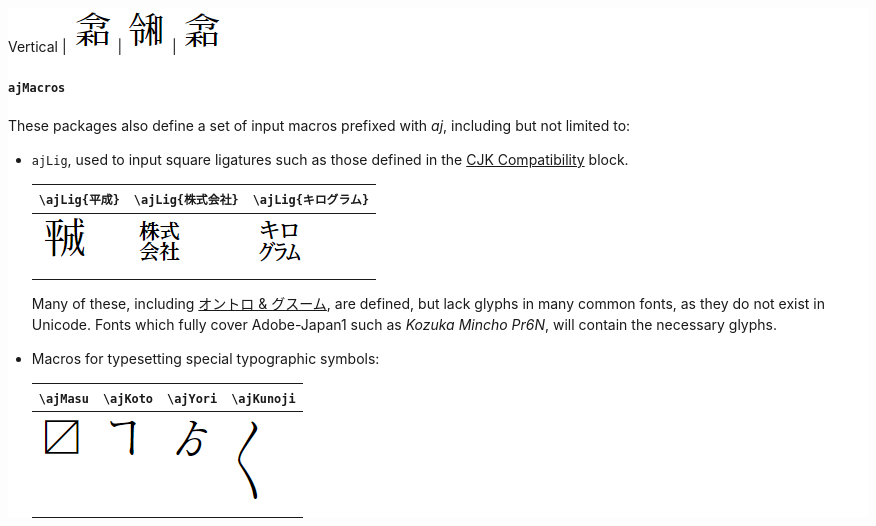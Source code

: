 Vertical  | ![](../img/utf-v.png) | ![](../img/hcid-v.png) | ![](../img/vcid-v.png)

#### `ajMacros`

These packages also define a set of input macros prefixed with *aj*, including but not limited to:

- `ajLig`, used to input square ligatures such as those defined in the [CJK Compatibility](https://en.wikipedia.org/wiki/CJK_Compatibility) block.
  
  `\ajLig{平成}`|`\ajLig{株式会社}`|`\ajLig{キログラム}`
  --------------|----------------|---------------
  ![](../img/ajLig_heisei.png) | ![](../img/ajLig_kk.png) | ![](../img/ajLig_kiroguramu.png)

  Many of these, including [オントロ & グスーム](https://ccjktype.fonts.adobe.com/2019/08/angstrom-square-ligatures.html), are defined, but lack glyphs in many common fonts, as they do not exist in Unicode. Fonts which fully cover Adobe-Japan1 such as *Kozuka Mincho Pr6N*, will contain the necessary glyphs.
  
- Macros for typesetting special typographic symbols:

  `\ajMasu` | `\ajKoto` | `\ajYori`|`\ajKunoji`
  ----------|-----------|----------|-----------
  ![](../img/ajMasu.png) | ![](../img/ajKoto.png) | ![](../img/ajYori.png) | ![](../img/ajKunoji.png)
